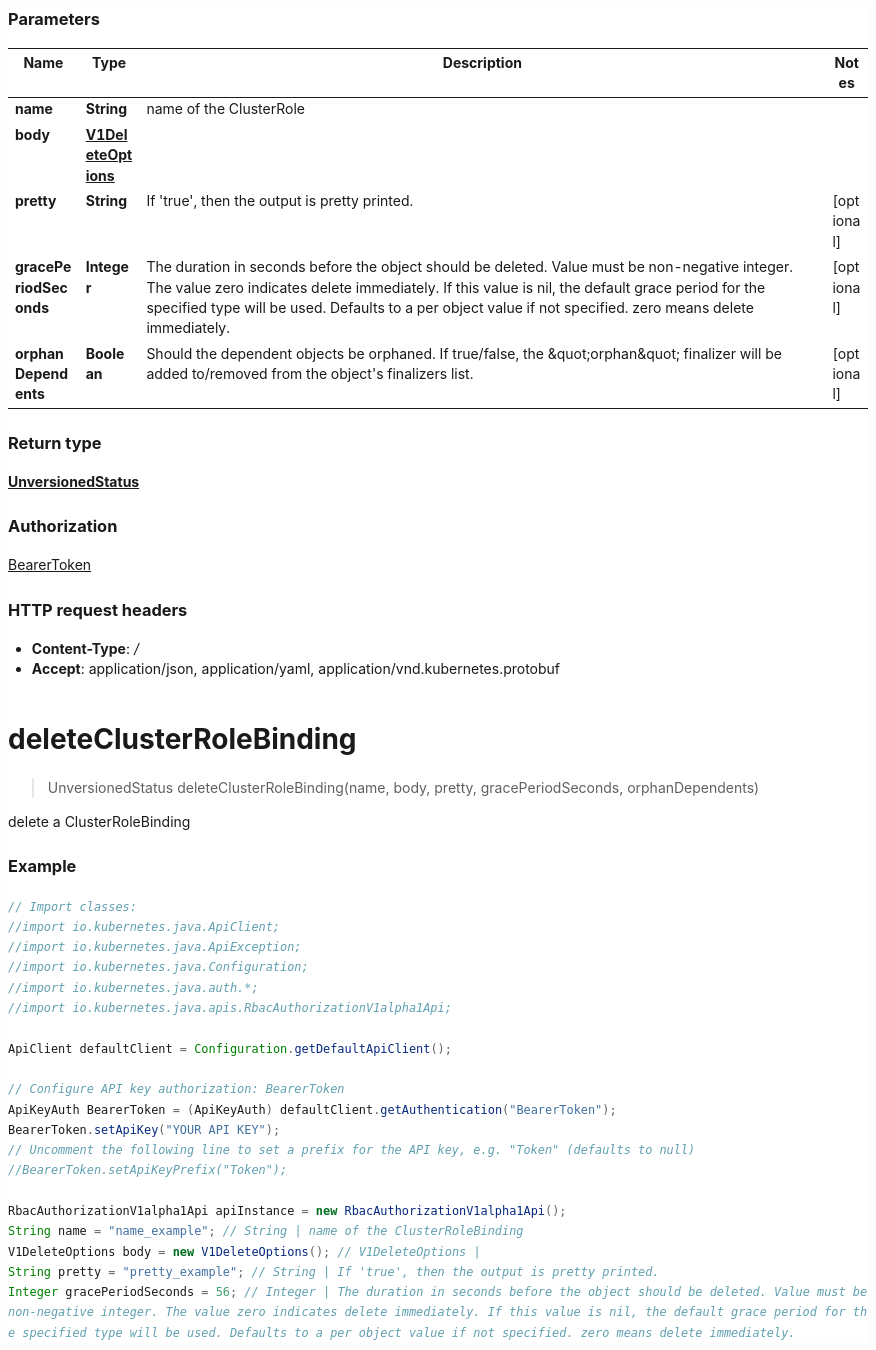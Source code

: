 ```java
```

### Parameters

Name | Type | Description  | Notes
------------- | ------------- | ------------- | -------------
 **name** | **String**| name of the ClusterRole |
 **body** | [**V1DeleteOptions**](V1DeleteOptions.md)|  |
 **pretty** | **String**| If &#39;true&#39;, then the output is pretty printed. | [optional]
 **gracePeriodSeconds** | **Integer**| The duration in seconds before the object should be deleted. Value must be non-negative integer. The value zero indicates delete immediately. If this value is nil, the default grace period for the specified type will be used. Defaults to a per object value if not specified. zero means delete immediately. | [optional]
 **orphanDependents** | **Boolean**| Should the dependent objects be orphaned. If true/false, the \&quot;orphan\&quot; finalizer will be added to/removed from the object&#39;s finalizers list. | [optional]

### Return type

[**UnversionedStatus**](UnversionedStatus.md)

### Authorization

[BearerToken](../README.md#BearerToken)

### HTTP request headers

 - **Content-Type**: */*
 - **Accept**: application/json, application/yaml, application/vnd.kubernetes.protobuf

<a name="deleteClusterRoleBinding"></a>
# **deleteClusterRoleBinding**
> UnversionedStatus deleteClusterRoleBinding(name, body, pretty, gracePeriodSeconds, orphanDependents)



delete a ClusterRoleBinding

### Example
```java
// Import classes:
//import io.kubernetes.java.ApiClient;
//import io.kubernetes.java.ApiException;
//import io.kubernetes.java.Configuration;
//import io.kubernetes.java.auth.*;
//import io.kubernetes.java.apis.RbacAuthorizationV1alpha1Api;

ApiClient defaultClient = Configuration.getDefaultApiClient();

// Configure API key authorization: BearerToken
ApiKeyAuth BearerToken = (ApiKeyAuth) defaultClient.getAuthentication("BearerToken");
BearerToken.setApiKey("YOUR API KEY");
// Uncomment the following line to set a prefix for the API key, e.g. "Token" (defaults to null)
//BearerToken.setApiKeyPrefix("Token");

RbacAuthorizationV1alpha1Api apiInstance = new RbacAuthorizationV1alpha1Api();
String name = "name_example"; // String | name of the ClusterRoleBinding
V1DeleteOptions body = new V1DeleteOptions(); // V1DeleteOptions | 
String pretty = "pretty_example"; // String | If 'true', then the output is pretty printed.
Integer gracePeriodSeconds = 56; // Integer | The duration in seconds before the object should be deleted. Value must be non-negative integer. The value zero indicates delete immediately. If this value is nil, the default grace period for the specified type will be used. Defaults to a per object value if not specified. zero means delete immediately.
```